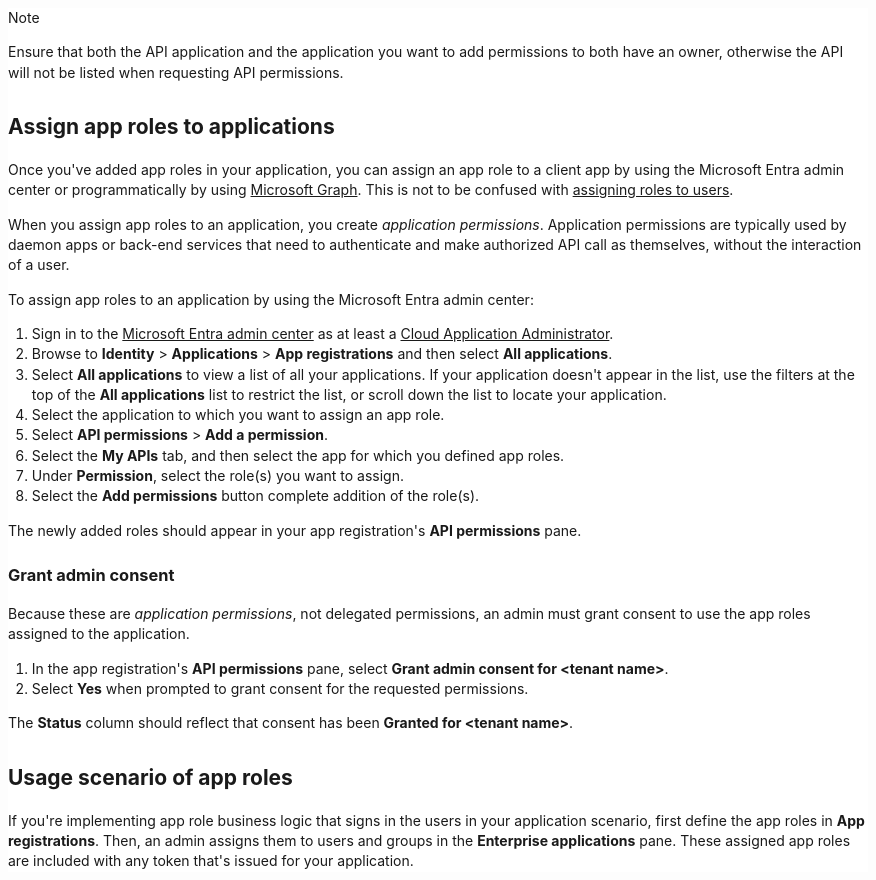 >[!NOTE]
>
> Ensure that both the API application and the application you want to add permissions to both have an owner, otherwise the API will not be listed when requesting API permissions.

## Assign app roles to applications

Once you've added app roles in your application, you can assign an app role to a client app by using the Microsoft Entra admin center or programmatically by using [Microsoft Graph](/graph/api/user-post-approleassignments). This is not to be confused with [assigning roles to users](~/identity/role-based-access-control/manage-roles-portal.md).

When you assign app roles to an application, you create _application permissions_. Application permissions are typically used by daemon apps or back-end services that need to authenticate and make authorized API call as themselves, without the interaction of a user.

To assign app roles to an application by using the Microsoft Entra admin center:

1. Sign in to the [Microsoft Entra admin center](https://entra.microsoft.com) as at least a [Cloud Application Administrator](~/identity/role-based-access-control/permissions-reference.md#cloud-application-administrator). 
1. Browse to **Identity** > **Applications** > **App registrations** and then select **All applications**.
1. Select **All applications** to view a list of all your applications. If your application doesn't appear in the list, use the filters at the top of the **All applications** list to restrict the list, or scroll down the list to locate your application.
1. Select the application to which you want to assign an app role.
1. Select **API permissions** > **Add a permission**.
1. Select the **My APIs** tab, and then select the app for which you defined app roles.
1. Under **Permission**, select the role(s) you want to assign.
1. Select the **Add permissions** button complete addition of the role(s).

The newly added roles should appear in your app registration's **API permissions** pane.

### Grant admin consent

Because these are _application permissions_, not delegated permissions, an admin must grant consent to use the app roles assigned to the application.

1. In the app registration's **API permissions** pane, select **Grant admin consent for \<tenant name\>**.
1. Select **Yes** when prompted to grant consent for the requested permissions.

The **Status** column should reflect that consent has been **Granted for \<tenant name\>**.

<a name="use-app-roles-in-your-web-api"></a>

## Usage scenario of app roles

If you're implementing app role business logic that signs in the users in your application scenario, first define the app roles in **App registrations**. Then, an admin assigns them to users and groups in the **Enterprise applications** pane. These assigned app roles are included with any token that's issued for your application.
